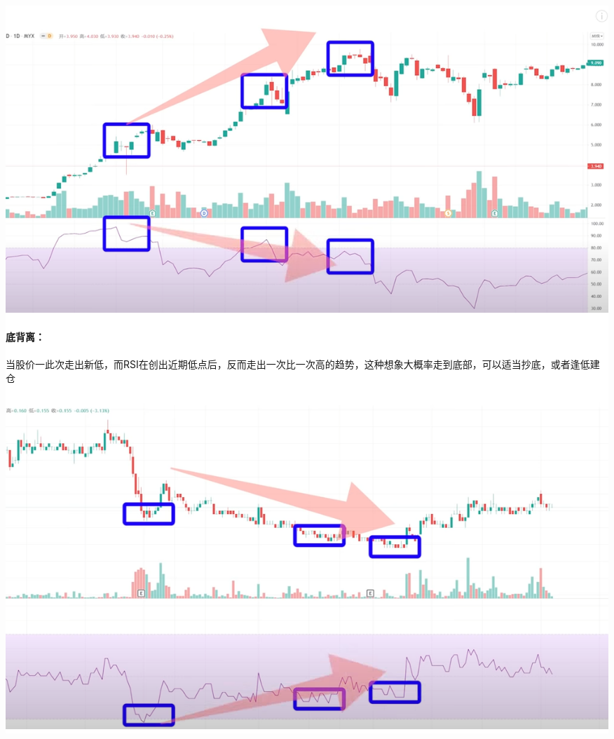 ![](./img/1-13.png)

#### 底背离：

当股价一此次走出新低，而RSI在创出近期低点后，反而走出一次比一次高的趋势，这种想象大概率走到底部，可以适当抄底，或者逢低建仓

![](./img/1-14.png)
